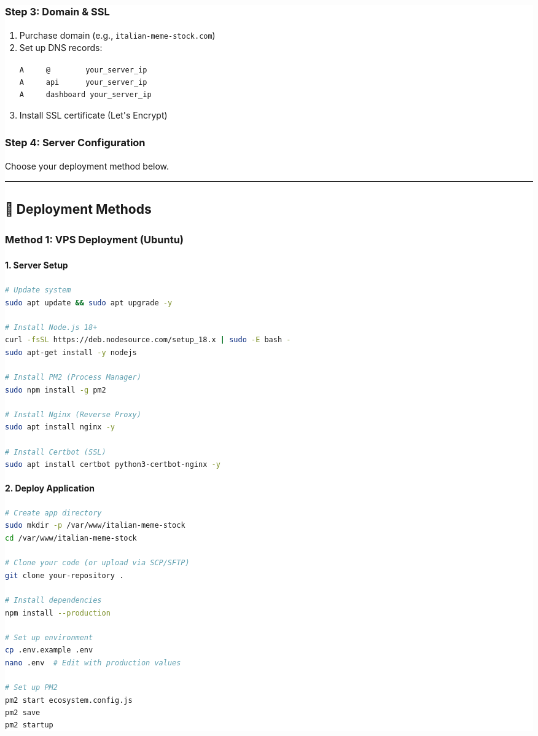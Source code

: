 ### Step 3: Domain & SSL
1. Purchase domain (e.g., `italian-meme-stock.com`)
2. Set up DNS records:
   ```
   A     @        your_server_ip
   A     api      your_server_ip
   A     dashboard your_server_ip
   ```
3. Install SSL certificate (Let's Encrypt)

### Step 4: Server Configuration
Choose your deployment method below.

---

## 🚀 Deployment Methods

### Method 1: VPS Deployment (Ubuntu)

#### 1. Server Setup
```bash
# Update system
sudo apt update && sudo apt upgrade -y

# Install Node.js 18+
curl -fsSL https://deb.nodesource.com/setup_18.x | sudo -E bash -
sudo apt-get install -y nodejs

# Install PM2 (Process Manager)
sudo npm install -g pm2

# Install Nginx (Reverse Proxy)
sudo apt install nginx -y

# Install Certbot (SSL)
sudo apt install certbot python3-certbot-nginx -y
```

#### 2. Deploy Application
```bash
# Create app directory
sudo mkdir -p /var/www/italian-meme-stock
cd /var/www/italian-meme-stock

# Clone your code (or upload via SCP/SFTP)
git clone your-repository .

# Install dependencies
npm install --production

# Set up environment
cp .env.example .env
nano .env  # Edit with production values

# Set up PM2
pm2 start ecosystem.config.js
pm2 save
pm2 startup
```
